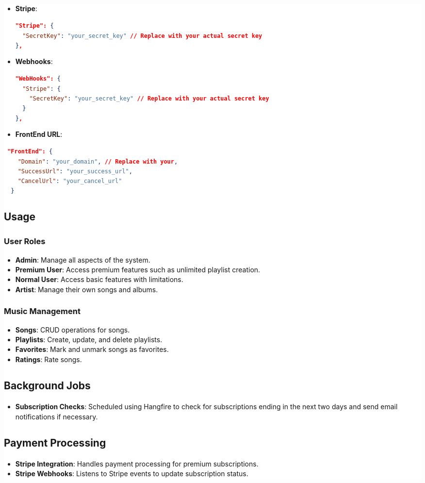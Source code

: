 - **Stripe**:

  ```json
  "Stripe": {
    "SecretKey": "your_secret_key" // Replace with your actual secret key
  },
  ```

- **Webhooks**:

  ```json
  "WebHooks": {
    "Stripe": {
      "SecretKey": "your_secret_key" // Replace with your actual secret key
    }
  },
  ```

- **FrontEnd URL**:

```json
 "FrontEnd": {
    "Domain": "your_domain", // Replace with your,
    "SuccessUrl": "your_success_url",
    "CancelUrl": "your_cancel_url"
  }
```

## Usage

### User Roles

- **Admin**: Manage all aspects of the system.
- **Premium User**: Access premium features such as unlimited playlist creation.
- **Normal User**: Access basic features with limitations.
- **Artist**: Manage their own songs and albums.

### Music Management

- **Songs**: CRUD operations for songs.
- **Playlists**: Create, update, and delete playlists.
- **Favorites**: Mark and unmark songs as favorites.
- **Ratings**: Rate songs.

## Background Jobs

- **Subscription Checks**: Scheduled using Hangfire to check for subscriptions ending in the next two days and send email notifications if necessary.

## Payment Processing

- **Stripe Integration**: Handles payment processing for premium subscriptions.
- **Stripe Webhooks**: Listens to Stripe events to update subscription status.

